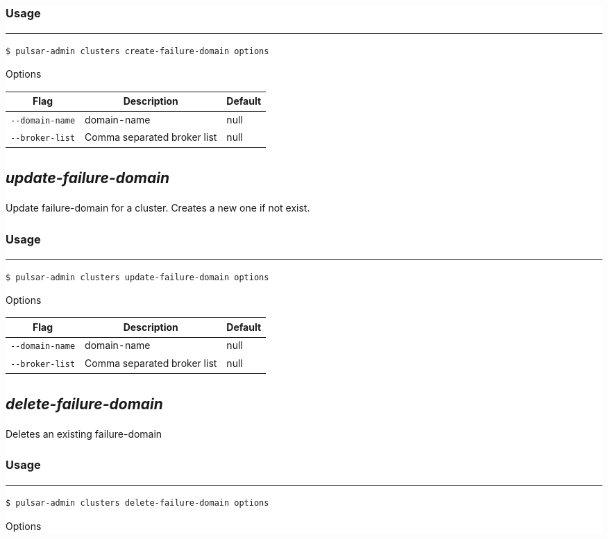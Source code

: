 ### Usage

------------


```shell
$ pulsar-admin clusters create-failure-domain options
```

Options


|Flag|Description|Default|
|---|---|---|
| `--domain-name` | domain-name|null|
| `--broker-list` | Comma separated broker list|null|


## <em>update-failure-domain</em>

Update failure-domain for a cluster. Creates a new one if not exist.

### Usage

------------


```shell
$ pulsar-admin clusters update-failure-domain options
```

Options


|Flag|Description|Default|
|---|---|---|
| `--domain-name` | domain-name|null|
| `--broker-list` | Comma separated broker list|null|


## <em>delete-failure-domain</em>

Deletes an existing failure-domain

### Usage

------------


```shell
$ pulsar-admin clusters delete-failure-domain options
```

Options

